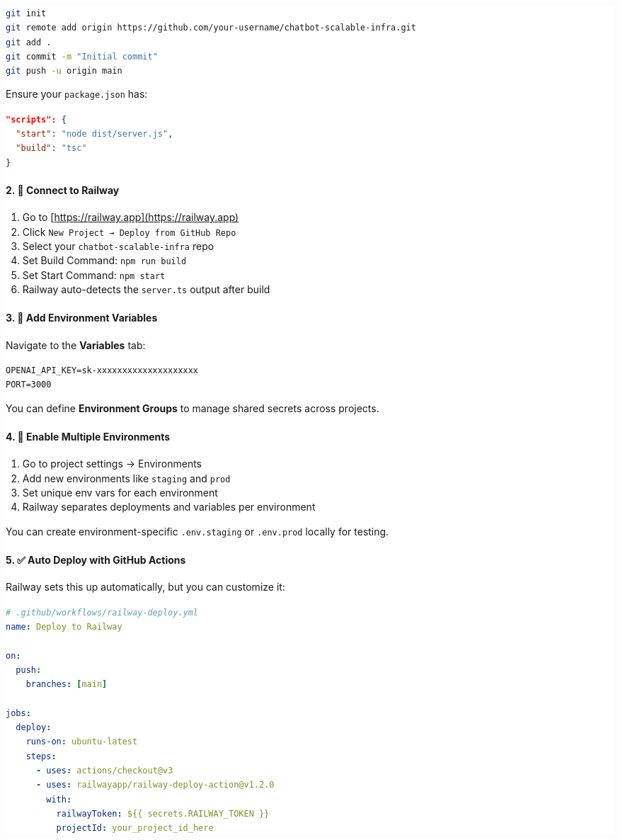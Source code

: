 ```bash
git init
git remote add origin https://github.com/your-username/chatbot-scalable-infra.git
git add .
git commit -m "Initial commit"
git push -u origin main
```

Ensure your `package.json` has:

```json
"scripts": {
  "start": "node dist/server.js",
  "build": "tsc"
}
```

#### 2. 🚀 Connect to Railway

1. Go to [https://railway.app](https://railway.app)
2. Click `New Project → Deploy from GitHub Repo`
3. Select your `chatbot-scalable-infra` repo
4. Set Build Command: `npm run build`
5. Set Start Command: `npm start`
6. Railway auto-detects the `server.ts` output after build

#### 3. 🔐 Add Environment Variables

Navigate to the **Variables** tab:

```env
OPENAI_API_KEY=sk-xxxxxxxxxxxxxxxxxxxx
PORT=3000
```

You can define **Environment Groups** to manage shared secrets across projects.

#### 4. 🧪 Enable Multiple Environments

1. Go to project settings → Environments
2. Add new environments like `staging` and `prod`
3. Set unique env vars for each environment
4. Railway separates deployments and variables per environment

You can create environment-specific `.env.staging` or `.env.prod` locally for testing.

#### 5. ✅ Auto Deploy with GitHub Actions

Railway sets this up automatically, but you can customize it:

```yml
# .github/workflows/railway-deploy.yml
name: Deploy to Railway

on:
  push:
    branches: [main]

jobs:
  deploy:
    runs-on: ubuntu-latest
    steps:
      - uses: actions/checkout@v3
      - uses: railwayapp/railway-deploy-action@v1.2.0
        with:
          railwayToken: ${{ secrets.RAILWAY_TOKEN }}
          projectId: your_project_id_here
```


  [supportAgent.id]: supportAgent,
  [salesAgent.id]: salesAgent,